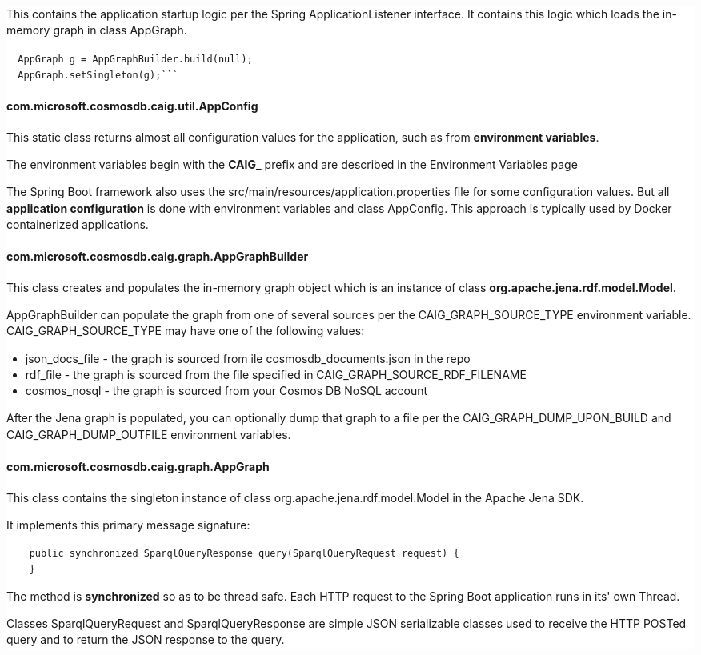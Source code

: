 This contains the application startup logic per the Spring
ApplicationListener interface.  It contains this logic which 
loads the in-memory graph in class AppGraph.

```
  AppGraph g = AppGraphBuilder.build(null);
  AppGraph.setSingleton(g);```
```

#### com.microsoft.cosmosdb.caig.util.AppConfig

This static class returns almost all configuration values for the 
application, such as from **environment variables**.

The environment variables begin with the **CAIG_** prefix and are described
in the [Environment Variables](environment_variables.md) page

The Spring Boot framework also uses the src/main/resources/application.properties
file for some configuration values.  But all **application configuration**
is done with environment variables and class AppConfig.  This approach 
is typically used by Docker containerized applications.

#### com.microsoft.cosmosdb.caig.graph.AppGraphBuilder

This class creates and populates the in-memory graph object
which is an instance of class **org.apache.jena.rdf.model.Model**.

AppGraphBuilder can populate the graph from one of several 
sources per the CAIG_GRAPH_SOURCE_TYPE environment variable.
CAIG_GRAPH_SOURCE_TYPE may have one of the following values:

- json_docs_file - the graph is sourced from ile cosmosdb_documents.json in the repo
- rdf_file - the graph is sourced from the file specified in CAIG_GRAPH_SOURCE_RDF_FILENAME
- cosmos_nosql - the graph is sourced from your Cosmos DB NoSQL account

After the Jena graph is populated, you can optionally dump that
graph to a file per the CAIG_GRAPH_DUMP_UPON_BUILD and CAIG_GRAPH_DUMP_OUTFILE
environment variables.

#### com.microsoft.cosmosdb.caig.graph.AppGraph

This class contains the singleton instance of class
org.apache.jena.rdf.model.Model in the Apache Jena SDK.

It implements this primary message signature:

```
    public synchronized SparqlQueryResponse query(SparqlQueryRequest request) {
    }
```

The method is **synchronized** so as to be thread safe.  Each HTTP request 
to the Spring Boot application runs in its' own Thread.

Classes SparqlQueryRequest and SparqlQueryResponse are simple
JSON serializable classes used to receive the HTTP POSTed query
and to return the JSON response to the query. 
